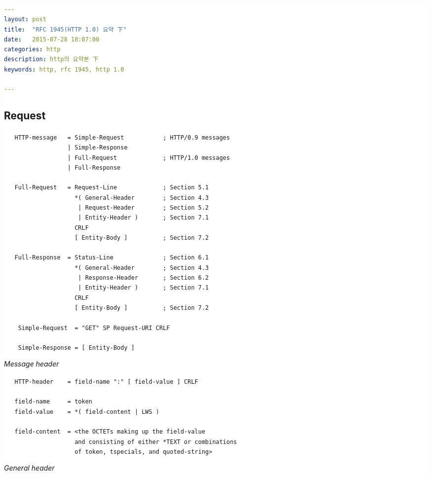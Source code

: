 ```yaml
---
layout: post
title:  "RFC 1945(HTTP 1.0) 요약 下"
date:   2015-07-28 18:07:00
categories: http
description: http의 요약본 下
keywords: http, rfc 1945, http 1.0

---
```


## Request

       HTTP-message   = Simple-Request           ; HTTP/0.9 messages
                      | Simple-Response
                      | Full-Request             ; HTTP/1.0 messages
                      | Full-Response

       Full-Request   = Request-Line             ; Section 5.1
                        *( General-Header        ; Section 4.3
                         | Request-Header        ; Section 5.2
                         | Entity-Header )       ; Section 7.1
                        CRLF
                        [ Entity-Body ]          ; Section 7.2

       Full-Response  = Status-Line              ; Section 6.1
                        *( General-Header        ; Section 4.3
                         | Response-Header       ; Section 6.2
                         | Entity-Header )       ; Section 7.1
                        CRLF
                        [ Entity-Body ]          ; Section 7.2
                        
        Simple-Request  = "GET" SP Request-URI CRLF

        Simple-Response = [ Entity-Body ]
        
        
*Message header*

       HTTP-header    = field-name ":" [ field-value ] CRLF

       field-name     = token
       field-value    = *( field-content | LWS )

       field-content  = <the OCTETs making up the field-value
                        and consisting of either *TEXT or combinations
                        of token, tspecials, and quoted-string>

*General header*
